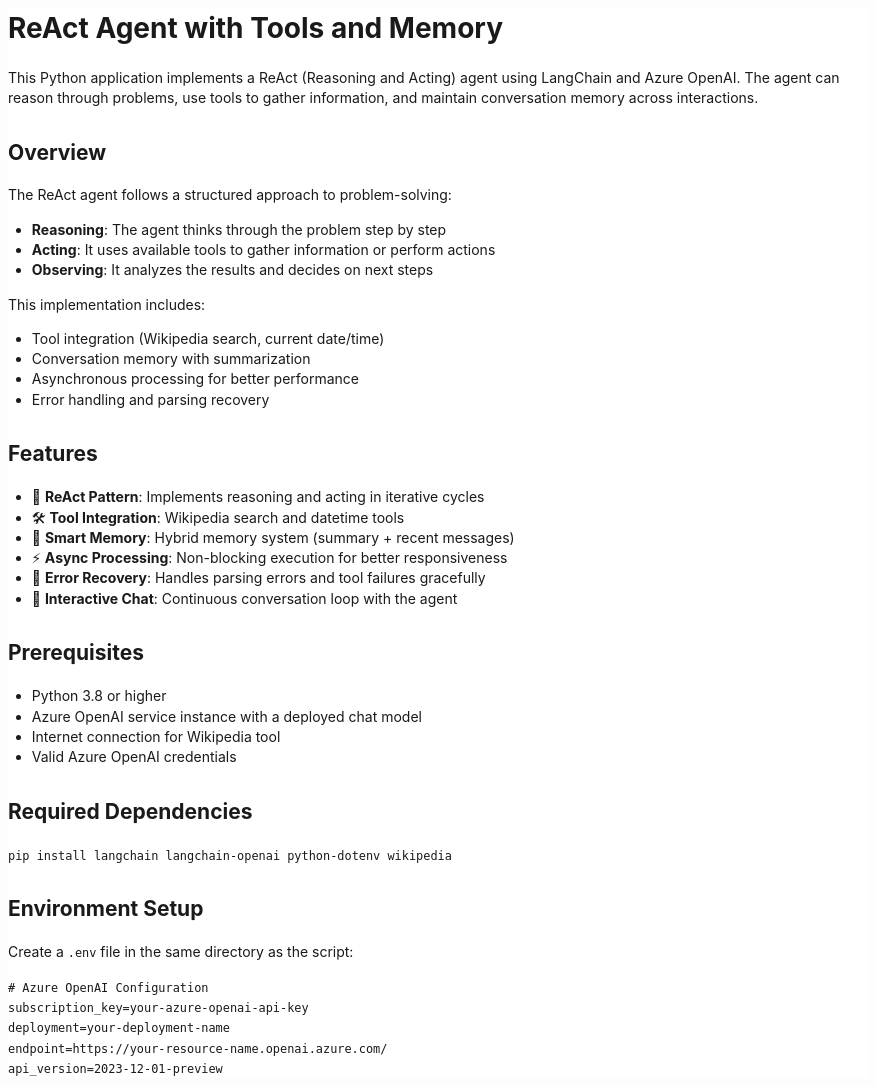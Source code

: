 # ReAct Agent with Tools and Memory

This Python application implements a ReAct (Reasoning and Acting) agent using LangChain and Azure OpenAI. The agent can reason through problems, use tools to gather information, and maintain conversation memory across interactions.

## Overview

The ReAct agent follows a structured approach to problem-solving:
- **Reasoning**: The agent thinks through the problem step by step
- **Acting**: It uses available tools to gather information or perform actions
- **Observing**: It analyzes the results and decides on next steps

This implementation includes:
- Tool integration (Wikipedia search, current date/time)
- Conversation memory with summarization
- Asynchronous processing for better performance
- Error handling and parsing recovery

## Features

- 🧠 **ReAct Pattern**: Implements reasoning and acting in iterative cycles
- 🛠️ **Tool Integration**: Wikipedia search and datetime tools
- 💾 **Smart Memory**: Hybrid memory system (summary + recent messages)
- ⚡ **Async Processing**: Non-blocking execution for better responsiveness
- 🔄 **Error Recovery**: Handles parsing errors and tool failures gracefully
- 🎯 **Interactive Chat**: Continuous conversation loop with the agent

## Prerequisites

- Python 3.8 or higher
- Azure OpenAI service instance with a deployed chat model
- Internet connection for Wikipedia tool
- Valid Azure OpenAI credentials

## Required Dependencies

```bash
pip install langchain langchain-openai python-dotenv wikipedia
```

## Environment Setup

Create a `.env` file in the same directory as the script:

```env
# Azure OpenAI Configuration
subscription_key=your-azure-openai-api-key
deployment=your-deployment-name
endpoint=https://your-resource-name.openai.azure.com/
api_version=2023-12-01-preview
```
